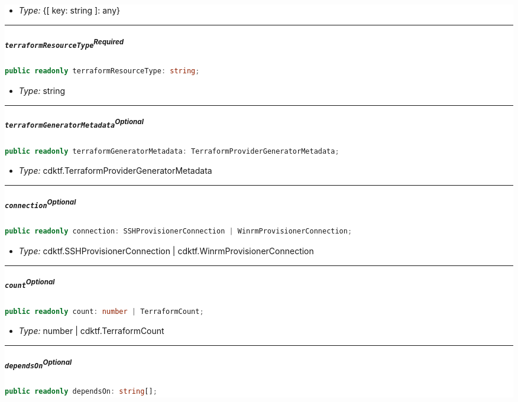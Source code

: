 - *Type:* {[ key: string ]: any}

---

##### `terraformResourceType`<sup>Required</sup> <a name="terraformResourceType" id="@cdktf/provider-vault.transitSecretBackendKey.TransitSecretBackendKey.property.terraformResourceType"></a>

```typescript
public readonly terraformResourceType: string;
```

- *Type:* string

---

##### `terraformGeneratorMetadata`<sup>Optional</sup> <a name="terraformGeneratorMetadata" id="@cdktf/provider-vault.transitSecretBackendKey.TransitSecretBackendKey.property.terraformGeneratorMetadata"></a>

```typescript
public readonly terraformGeneratorMetadata: TerraformProviderGeneratorMetadata;
```

- *Type:* cdktf.TerraformProviderGeneratorMetadata

---

##### `connection`<sup>Optional</sup> <a name="connection" id="@cdktf/provider-vault.transitSecretBackendKey.TransitSecretBackendKey.property.connection"></a>

```typescript
public readonly connection: SSHProvisionerConnection | WinrmProvisionerConnection;
```

- *Type:* cdktf.SSHProvisionerConnection | cdktf.WinrmProvisionerConnection

---

##### `count`<sup>Optional</sup> <a name="count" id="@cdktf/provider-vault.transitSecretBackendKey.TransitSecretBackendKey.property.count"></a>

```typescript
public readonly count: number | TerraformCount;
```

- *Type:* number | cdktf.TerraformCount

---

##### `dependsOn`<sup>Optional</sup> <a name="dependsOn" id="@cdktf/provider-vault.transitSecretBackendKey.TransitSecretBackendKey.property.dependsOn"></a>

```typescript
public readonly dependsOn: string[];
```
